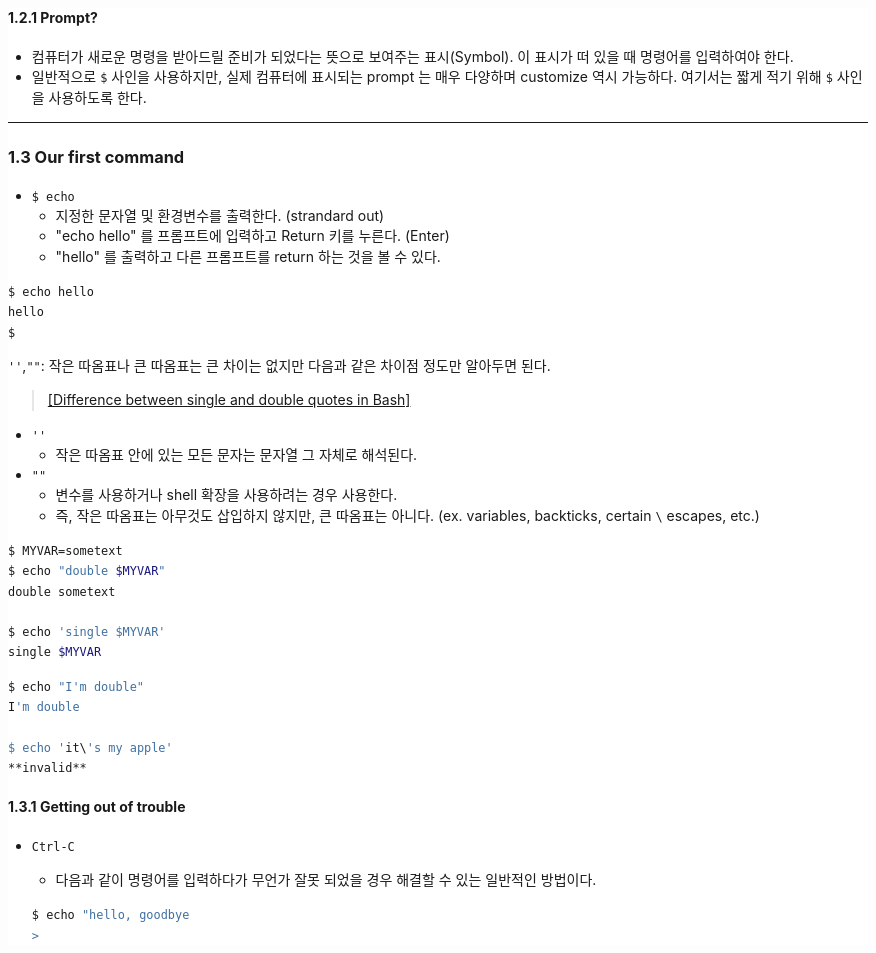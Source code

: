 #### 1.2.1 Prompt?

* 컴퓨터가 새로운 명령을 받아드릴 준비가 되었다는 뜻으로 보여주는 표시(Symbol). 이 표시가 떠 있을 때 명령어를 입력하여야 한다.
* 일반적으로 `$` 사인을 사용하지만, 실제 컴퓨터에 표시되는 prompt 는 매우 다양하며 customize 역시 가능하다. 여기서는 짧게 적기 위해 `$` 사인을 사용하도록 한다.

---

### 1.3 Our first command

- `$ echo`
  - 지정한 문자열 및 환경변수를 출력한다. (strandard out)
  - "echo hello" 를 프롬프트에 입력하고 Return 키를 누른다. (Enter)
  - "hello" 를 출력하고 다른 프롬프트를 return 하는 것을 볼 수 있다.

```bash
$ echo hello
hello
$
```

`''`,`""`: 작은 따옴표나 큰 따옴표는 큰 차이는 없지만 다음과 같은 차이점 정도만 알아두면 된다.

> [[Difference between single and double quotes in Bash]](https://stackoverflow.com/questions/6697753/difference-between-single-and-double-quotes-in-bash)

- `''`
  - 작은 따옴표 안에 있는 모든 문자는 문자열 그 자체로 해석된다.
- `""`
  - 변수를 사용하거나 shell 확장을 사용하려는 경우 사용한다.
  - 즉, 작은 따옴표는 아무것도 삽입하지 않지만, 큰 따옴표는 아니다. (ex. variables, backticks, certain `\` escapes, etc.)

```bash
$ MYVAR=sometext
$ echo "double $MYVAR"
double sometext

$ echo 'single $MYVAR'
single $MYVAR
```

```bash
$ echo "I'm double"
I'm double

$ echo 'it\'s my apple'
**invalid**
```

#### 1.3.1 Getting out of trouble

- `Ctrl-C`

  - 다음과 같이 명령어를 입력하다가 무언가 잘못 되었을 경우 해결할 수 있는 일반적인 방법이다.

  ```bash
  $ echo "hello, goodbye
  >
  ```
